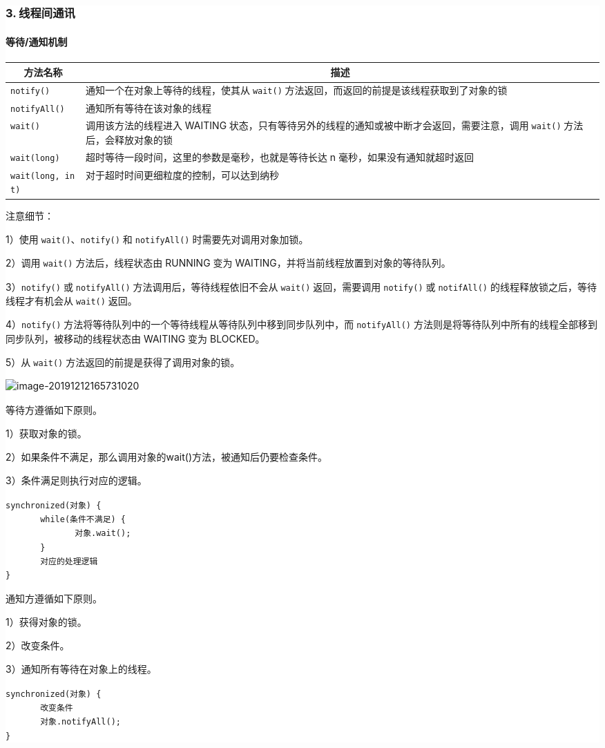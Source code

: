 ### 3. 线程间通讯

#### 等待/通知机制

| 方法名称          | 描述                                                         |
| ----------------- | ------------------------------------------------------------ |
| `notify()`        | 通知一个在对象上等待的线程，使其从 `wait()` 方法返回，而返回的前提是该线程获取到了对象的锁 |
| `notifyAll()`     | 通知所有等待在该对象的线程                                   |
| `wait()`          | 调用该方法的线程进入 WAITING 状态，只有等待另外的线程的通知或被中断才会返回，需要注意，调用 `wait()` 方法后，会释放对象的锁 |
| `wait(long)`      | 超时等待一段时间，这里的参数是毫秒，也就是等待长达 n 毫秒，如果没有通知就超时返回 |
| `wait(long, int)` | 对于超时时间更细粒度的控制，可以达到纳秒                     |

注意细节：

1）使用 `wait()`、`notify()` 和 `notifyAll()` 时需要先对调用对象加锁。

2）调用 `wait()` 方法后，线程状态由 RUNNING 变为 WAITING，并将当前线程放置到对象的等待队列。

3）`notify()` 或 `notifyAll()` 方法调用后，等待线程依旧不会从 `wait()` 返回，需要调用 `notify()` 或 `notifAll()` 的线程释放锁之后，等待线程才有机会从 `wait()` 返回。

4）`notify()` 方法将等待队列中的一个等待线程从等待队列中移到同步队列中，而 `notifyAll()` 方法则是将等待队列中所有的线程全部移到同步队列，被移动的线程状态由 WAITING 变为 BLOCKED。

5）从 `wait()` 方法返回的前提是获得了调用对象的锁。

![image-20191212165731020](/home/mrxiexie/Mine/project/IdeaProjects/Java-Demo/concurrent/Thread.assets/image-20191212165731020.png)

等待方遵循如下原则。

1）获取对象的锁。

2）如果条件不满足，那么调用对象的wait()方法，被通知后仍要检查条件。

3）条件满足则执行对应的逻辑。

```
synchronized(对象) {
       while(条件不满足) {
              对象.wait();
       }
       对应的处理逻辑
}
```

通知方遵循如下原则。

1）获得对象的锁。

2）改变条件。

3）通知所有等待在对象上的线程。

```
synchronized(对象) {
       改变条件
       对象.notifyAll();
}
```
